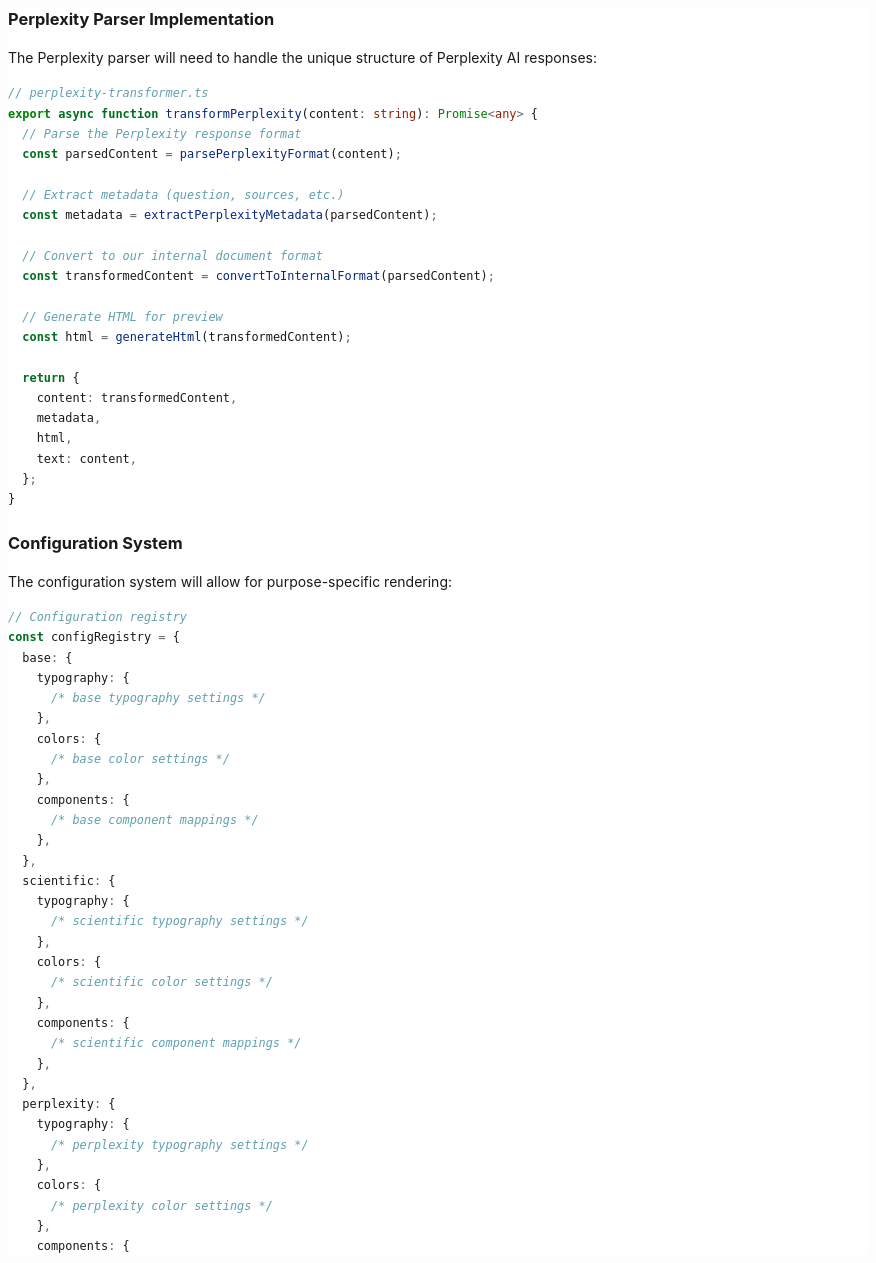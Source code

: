 ### Perplexity Parser Implementation

The Perplexity parser will need to handle the unique structure of Perplexity AI responses:

```typescript
// perplexity-transformer.ts
export async function transformPerplexity(content: string): Promise<any> {
  // Parse the Perplexity response format
  const parsedContent = parsePerplexityFormat(content);

  // Extract metadata (question, sources, etc.)
  const metadata = extractPerplexityMetadata(parsedContent);

  // Convert to our internal document format
  const transformedContent = convertToInternalFormat(parsedContent);

  // Generate HTML for preview
  const html = generateHtml(transformedContent);

  return {
    content: transformedContent,
    metadata,
    html,
    text: content,
  };
}
```

### Configuration System

The configuration system will allow for purpose-specific rendering:

```typescript
// Configuration registry
const configRegistry = {
  base: {
    typography: {
      /* base typography settings */
    },
    colors: {
      /* base color settings */
    },
    components: {
      /* base component mappings */
    },
  },
  scientific: {
    typography: {
      /* scientific typography settings */
    },
    colors: {
      /* scientific color settings */
    },
    components: {
      /* scientific component mappings */
    },
  },
  perplexity: {
    typography: {
      /* perplexity typography settings */
    },
    colors: {
      /* perplexity color settings */
    },
    components: {
```